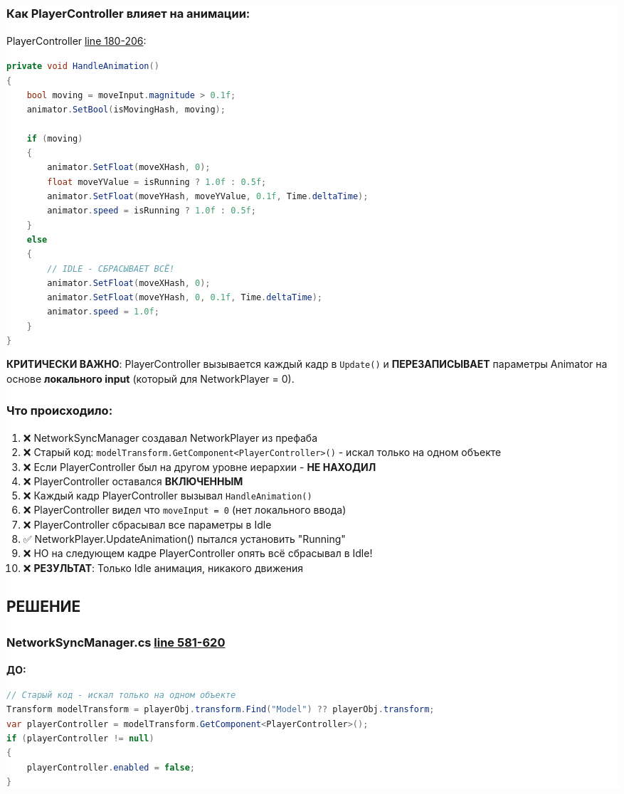 ### Как PlayerController влияет на анимации:

PlayerController [line 180-206](Assets/Scripts/Player/PlayerController.cs#L180):
```csharp
private void HandleAnimation()
{
    bool moving = moveInput.magnitude > 0.1f;
    animator.SetBool(isMovingHash, moving);

    if (moving)
    {
        animator.SetFloat(moveXHash, 0);
        float moveYValue = isRunning ? 1.0f : 0.5f;
        animator.SetFloat(moveYHash, moveYValue, 0.1f, Time.deltaTime);
        animator.speed = isRunning ? 1.0f : 0.5f;
    }
    else
    {
        // IDLE - СБРАСЫВАЕТ ВСЁ!
        animator.SetFloat(moveXHash, 0);
        animator.SetFloat(moveYHash, 0, 0.1f, Time.deltaTime);
        animator.speed = 1.0f;
    }
}
```

**КРИТИЧЕСКИ ВАЖНО**: PlayerController вызывается каждый кадр в `Update()` и **ПЕРЕЗАПИСЫВАЕТ** параметры Animator на основе **локального input** (который для NetworkPlayer = 0).

### Что происходило:

1. ❌ NetworkSyncManager создавал NetworkPlayer из префаба
2. ❌ Старый код: `modelTransform.GetComponent<PlayerController>()` - искал только на одном объекте
3. ❌ Если PlayerController был на другом уровне иерархии - **НЕ НАХОДИЛ**
4. ❌ PlayerController оставался **ВКЛЮЧЕННЫМ**
5. ❌ Каждый кадр PlayerController вызывал `HandleAnimation()`
6. ❌ PlayerController видел что `moveInput = 0` (нет локального ввода)
7. ❌ PlayerController сбрасывал все параметры в Idle
8. ✅ NetworkPlayer.UpdateAnimation() пытался установить "Running"
9. ❌ НО на следующем кадре PlayerController опять всё сбрасывал в Idle!
10. ❌ **РЕЗУЛЬТАТ**: Только Idle анимация, никакого движения

## РЕШЕНИЕ

### NetworkSyncManager.cs [line 581-620](Assets/Scripts/Network/NetworkSyncManager.cs#L581)

**ДО:**
```csharp
// Старый код - искал только на одном объекте
Transform modelTransform = playerObj.transform.Find("Model") ?? playerObj.transform;
var playerController = modelTransform.GetComponent<PlayerController>();
if (playerController != null)
{
    playerController.enabled = false;
}
```

